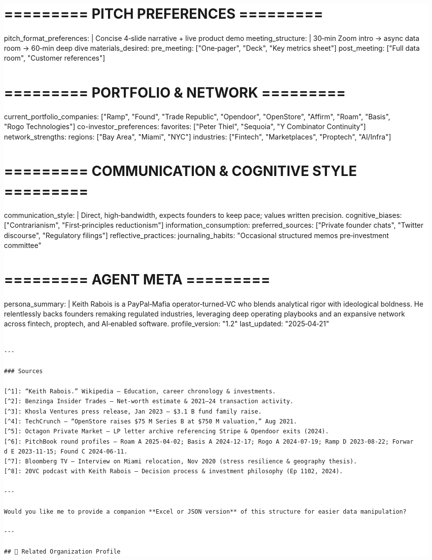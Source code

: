 # ========= PITCH PREFERENCES =========
pitch_format_preferences: |
  Concise 4‑slide narrative + live product demo
meeting_structure: |
  30‑min Zoom intro → async data room → 60‑min deep dive
materials_desired:
  pre_meeting: ["One‑pager", "Deck", "Key metrics sheet"]
  post_meeting: ["Full data room", "Customer references"]

# ========= PORTFOLIO & NETWORK =========
current_portfolio_companies: ["Ramp", "Found", "Trade Republic", "Opendoor", "OpenStore", "Affirm", "Roam", "Basis", "Rogo Technologies"]
co-investor_preferences:
  favorites: ["Peter Thiel", "Sequoia", "Y Combinator Continuity"]
network_strengths:
  regions: ["Bay Area", "Miami", "NYC"]
  industries: ["Fintech", "Marketplaces", "Proptech", "AI/Infra"]

# ========= COMMUNICATION & COGNITIVE STYLE =========
communication_style: |
  Direct, high‑bandwidth, expects founders to keep pace; values written precision.
cognitive_biases: ["Contrarianism", "First‑principles reductionism"]
information_consumption:
  preferred_sources: ["Private founder chats", "Twitter discourse", "Regulatory filings"]
reflective_practices:
  journaling_habits: "Occasional structured memos pre‑investment committee"

# ========= AGENT META =========
persona_summary: |
  Keith Rabois is a PayPal‑Mafia operator‑turned‑VC who blends analytical rigor with ideological boldness. He relentlessly backs founders remaking regulated industries, leveraging deep operating playbooks and an expansive network across fintech, proptech, and AI‑enabled software.
profile_version: "1.2"
last_updated: "2025‑04‑21"
```

---

### Sources  

[^1]: “Keith Rabois.” Wikipedia – Education, career chronology & investments.  
[^2]: Benzinga Insider Trades – Net‑worth estimate & 2021–24 transaction activity.  
[^3]: Khosla Ventures press release, Jan 2023 – $3.1 B fund family raise.  
[^4]: TechCrunch – “OpenStore raises $75 M Series B at $750 M valuation,” Aug 2021.  
[^5]: Octagon Private Market – LP letter archive referencing Stripe & Opendoor exits (2024).  
[^6]: PitchBook round profiles – Roam A 2025‑04‑02; Basis A 2024‑12‑17; Rogo A 2024‑07‑19; Ramp D 2023‑08‑22; Forward E 2023‑11‑15; Found C 2024‑06‑11.  
[^7]: Bloomberg TV – Interview on Miami relocation, Nov 2020 (stress resilience & geography thesis).  
[^8]: 20VC podcast with Keith Rabois – Decision process & investment philosophy (Ep 1102, 2024).  

---

Would you like me to provide a companion **Excel or JSON version** of this structure for easier data manipulation?

---

## 🏢 Related Organization Profile
```

[^1]: Khosla Ventures – Firm overview & investment focus (khoslaventures.com, accessed Apr 2025)  
[^2]: TechCrunch, “Khosla Ventures seeks $3.5 B in fresh capital” (Feb 24 2025)  
[^3]: Octagon Private Market – KV fund structure & average check‑size analysis (2024 dataset)  
[^4]: Octagon Private Market – “Median first‑check size by top‑20 deep‑tech VCs” (Dec 2024)  
[^5]: PitchBook Platform query, “KV investments last 12 mos” (exported Apr 2025)  
[^6]: Khosla Ventures Investment Focus page (accessed Apr 2025)  
[^7]: Crunchbase portfolio list & Wikipedia “Khosla Ventures” (Oct 2024 update)  
[^8]: WSJ interview with Vinod Khosla, “The Virtue of Brutal Honesty in Venture” (2023)  
[^9]: IDC “Worldwide AI Spending Guide 2023‑2030”; BloombergNEF “CleanTech Outlook 2024”; BIS Research “Precision Medicine Market 2024‑30”  
[^10]: SEC filings – Impossible Foods Series E; Rocket Lab SPAC deck; USPTO patent families for Guardant Health & OpenAI